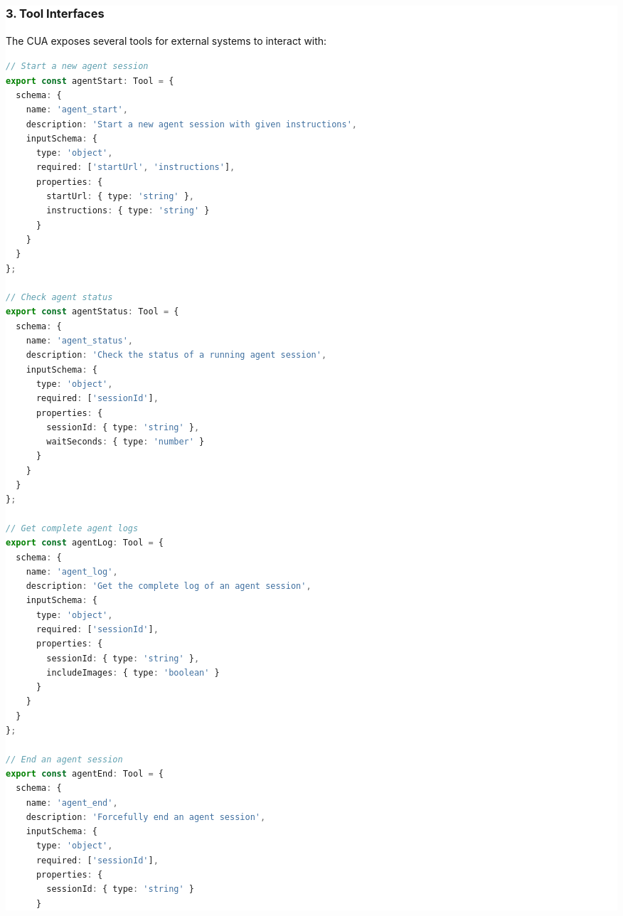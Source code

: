 ### 3. Tool Interfaces

The CUA exposes several tools for external systems to interact with:

```typescript
// Start a new agent session
export const agentStart: Tool = {
  schema: {
    name: 'agent_start',
    description: 'Start a new agent session with given instructions',
    inputSchema: {
      type: 'object',
      required: ['startUrl', 'instructions'],
      properties: {
        startUrl: { type: 'string' },
        instructions: { type: 'string' }
      }
    }
  }
};

// Check agent status
export const agentStatus: Tool = {
  schema: {
    name: 'agent_status',
    description: 'Check the status of a running agent session',
    inputSchema: {
      type: 'object',
      required: ['sessionId'],
      properties: {
        sessionId: { type: 'string' },
        waitSeconds: { type: 'number' }
      }
    }
  }
};

// Get complete agent logs
export const agentLog: Tool = {
  schema: {
    name: 'agent_log',
    description: 'Get the complete log of an agent session',
    inputSchema: {
      type: 'object',
      required: ['sessionId'],
      properties: {
        sessionId: { type: 'string' },
        includeImages: { type: 'boolean' }
      }
    }
  }
};

// End an agent session
export const agentEnd: Tool = {
  schema: {
    name: 'agent_end',
    description: 'Forcefully end an agent session',
    inputSchema: {
      type: 'object',
      required: ['sessionId'],
      properties: {
        sessionId: { type: 'string' }
      }
```
